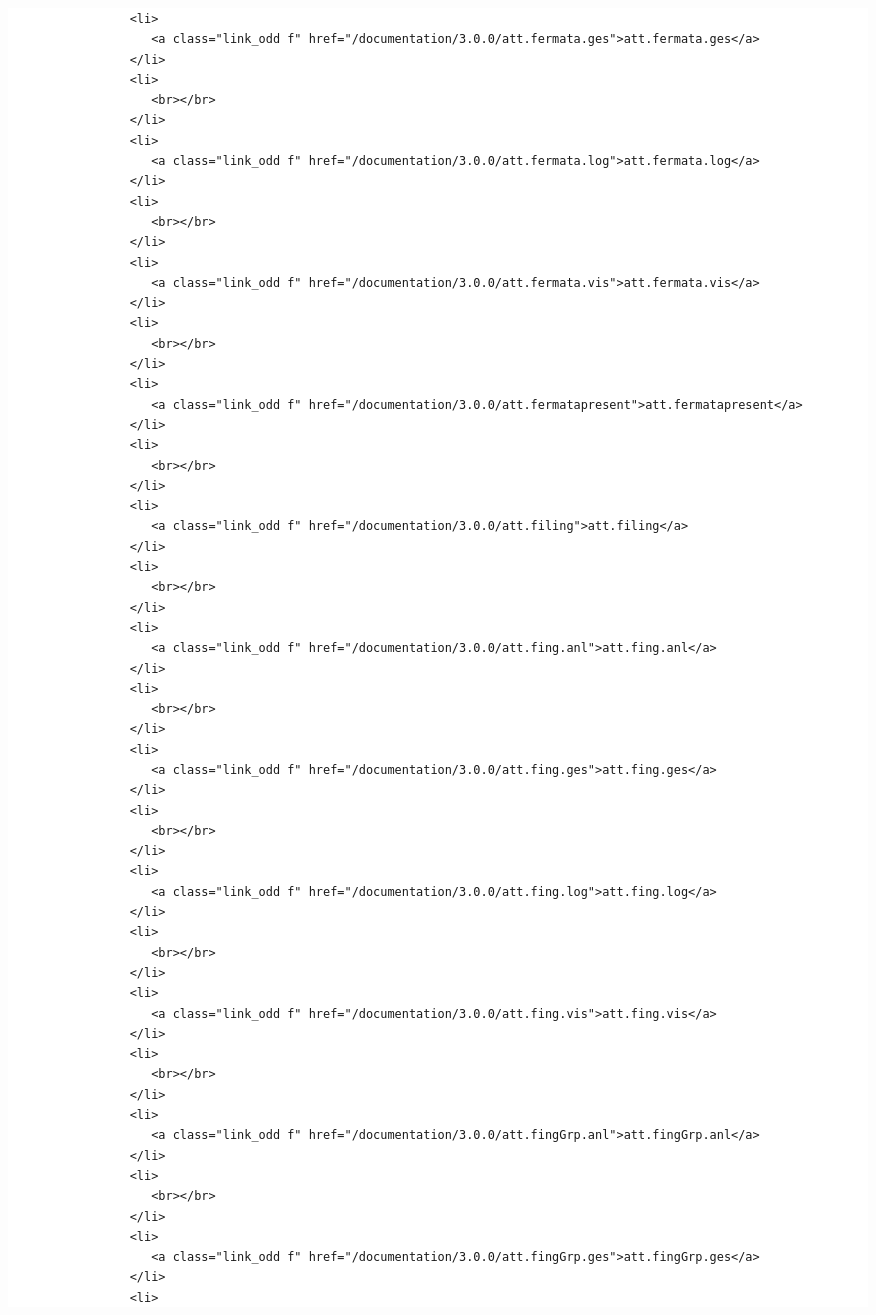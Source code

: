                      <li>
                        <a class="link_odd f" href="/documentation/3.0.0/att.fermata.ges">att.fermata.ges</a>
                     </li>
                     <li>
                        <br></br>
                     </li>
                     <li>
                        <a class="link_odd f" href="/documentation/3.0.0/att.fermata.log">att.fermata.log</a>
                     </li>
                     <li>
                        <br></br>
                     </li>
                     <li>
                        <a class="link_odd f" href="/documentation/3.0.0/att.fermata.vis">att.fermata.vis</a>
                     </li>
                     <li>
                        <br></br>
                     </li>
                     <li>
                        <a class="link_odd f" href="/documentation/3.0.0/att.fermatapresent">att.fermatapresent</a>
                     </li>
                     <li>
                        <br></br>
                     </li>
                     <li>
                        <a class="link_odd f" href="/documentation/3.0.0/att.filing">att.filing</a>
                     </li>
                     <li>
                        <br></br>
                     </li>
                     <li>
                        <a class="link_odd f" href="/documentation/3.0.0/att.fing.anl">att.fing.anl</a>
                     </li>
                     <li>
                        <br></br>
                     </li>
                     <li>
                        <a class="link_odd f" href="/documentation/3.0.0/att.fing.ges">att.fing.ges</a>
                     </li>
                     <li>
                        <br></br>
                     </li>
                     <li>
                        <a class="link_odd f" href="/documentation/3.0.0/att.fing.log">att.fing.log</a>
                     </li>
                     <li>
                        <br></br>
                     </li>
                     <li>
                        <a class="link_odd f" href="/documentation/3.0.0/att.fing.vis">att.fing.vis</a>
                     </li>
                     <li>
                        <br></br>
                     </li>
                     <li>
                        <a class="link_odd f" href="/documentation/3.0.0/att.fingGrp.anl">att.fingGrp.anl</a>
                     </li>
                     <li>
                        <br></br>
                     </li>
                     <li>
                        <a class="link_odd f" href="/documentation/3.0.0/att.fingGrp.ges">att.fingGrp.ges</a>
                     </li>
                     <li>